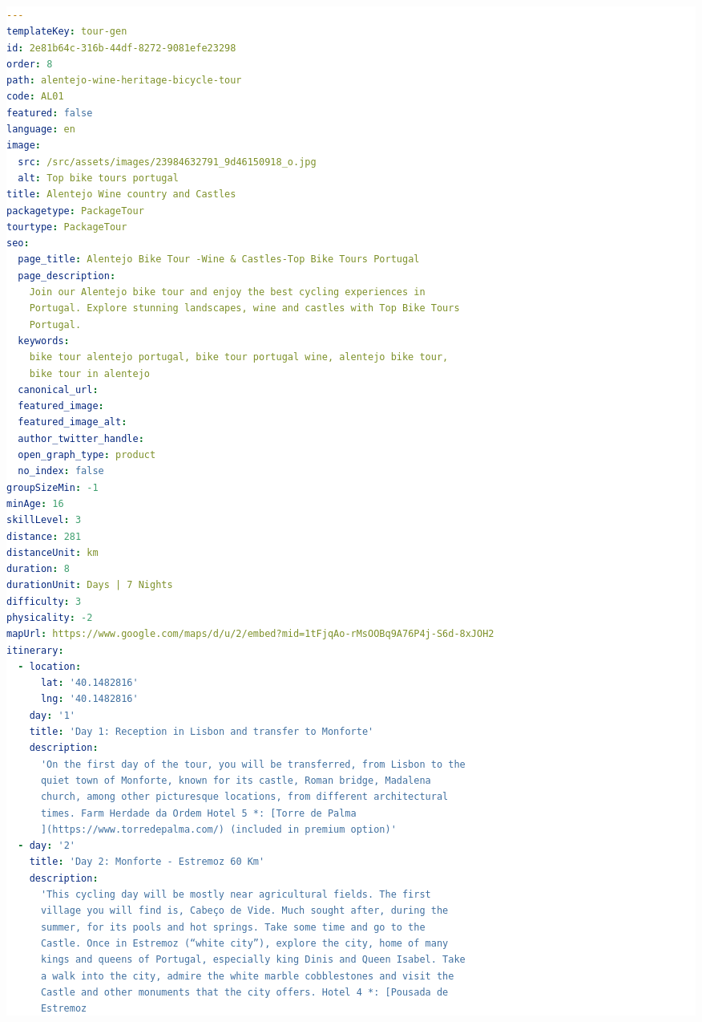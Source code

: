 ```yaml
---
templateKey: tour-gen
id: 2e81b64c-316b-44df-8272-9081efe23298
order: 8
path: alentejo-wine-heritage-bicycle-tour
code: AL01
featured: false
language: en
image:
  src: /src/assets/images/23984632791_9d46150918_o.jpg
  alt: Top bike tours portugal
title: Alentejo Wine country and Castles
packagetype: PackageTour
tourtype: PackageTour
seo:
  page_title: Alentejo Bike Tour -Wine & Castles-Top Bike Tours Portugal
  page_description:
    Join our Alentejo bike tour and enjoy the best cycling experiences in
    Portugal. Explore stunning landscapes, wine and castles with Top Bike Tours
    Portugal.
  keywords:
    bike tour alentejo portugal, bike tour portugal wine, alentejo bike tour,
    bike tour in alentejo
  canonical_url:
  featured_image:
  featured_image_alt:
  author_twitter_handle:
  open_graph_type: product
  no_index: false
groupSizeMin: -1
minAge: 16
skillLevel: 3
distance: 281
distanceUnit: km
duration: 8
durationUnit: Days | 7 Nights
difficulty: 3
physicality: -2
mapUrl: https://www.google.com/maps/d/u/2/embed?mid=1tFjqAo-rMsOOBq9A76P4j-S6d-8xJOH2
itinerary:
  - location:
      lat: '40.1482816'
      lng: '40.1482816'
    day: '1'
    title: 'Day 1: Reception in Lisbon and transfer to Monforte'
    description:
      'On the first day of the tour, you will be transferred, from Lisbon to the
      quiet town of Monforte, known for its castle, Roman bridge, Madalena
      church, among other picturesque locations, from different architectural
      times. Farm Herdade da Ordem Hotel 5 *: [Torre de Palma
      ](https://www.torredepalma.com/) (included in premium option)'
  - day: '2'
    title: 'Day 2: Monforte - Estremoz 60 Km'
    description:
      'This cycling day will be mostly near agricultural fields. The first
      village you will find is, Cabeço de Vide. Much sought after, during the
      summer, for its pools and hot springs. Take some time and go to the
      Castle. Once in Estremoz (“white city”), explore the city, home of many
      kings and queens of Portugal, especially king Dinis and Queen Isabel. Take
      a walk into the city, admire the white marble cobblestones and visit the
      Castle and other monuments that the city offers. Hotel 4 *: [Pousada de
      Estremoz
```